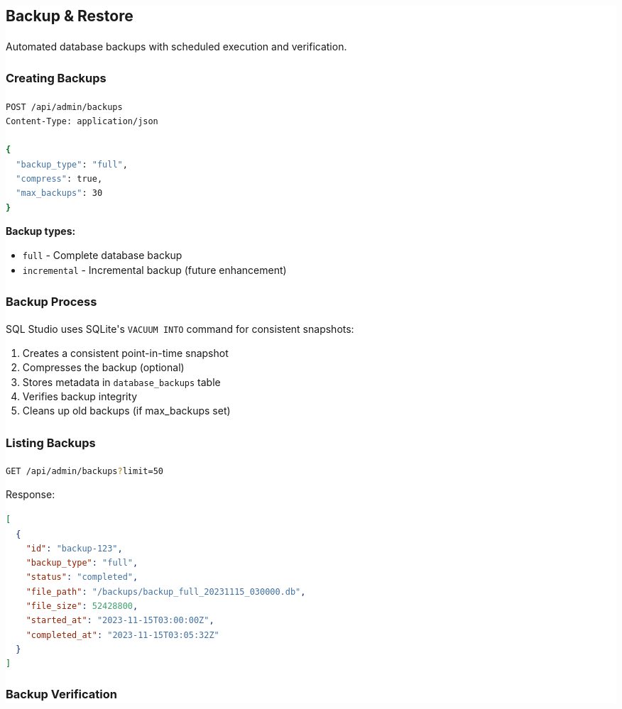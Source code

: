 
## Backup & Restore

Automated database backups with scheduled execution and verification.

### Creating Backups

```bash
POST /api/admin/backups
Content-Type: application/json

{
  "backup_type": "full",
  "compress": true,
  "max_backups": 30
}
```

**Backup types:**
- `full` - Complete database backup
- `incremental` - Incremental backup (future enhancement)

### Backup Process

SQL Studio uses SQLite's `VACUUM INTO` command for consistent snapshots:

1. Creates a consistent point-in-time snapshot
2. Compresses the backup (optional)
3. Stores metadata in `database_backups` table
4. Verifies backup integrity
5. Cleans up old backups (if max_backups set)

### Listing Backups

```bash
GET /api/admin/backups?limit=50
```

Response:
```json
[
  {
    "id": "backup-123",
    "backup_type": "full",
    "status": "completed",
    "file_path": "/backups/backup_full_20231115_030000.db",
    "file_size": 52428800,
    "started_at": "2023-11-15T03:00:00Z",
    "completed_at": "2023-11-15T03:05:32Z"
  }
]
```

### Backup Verification
